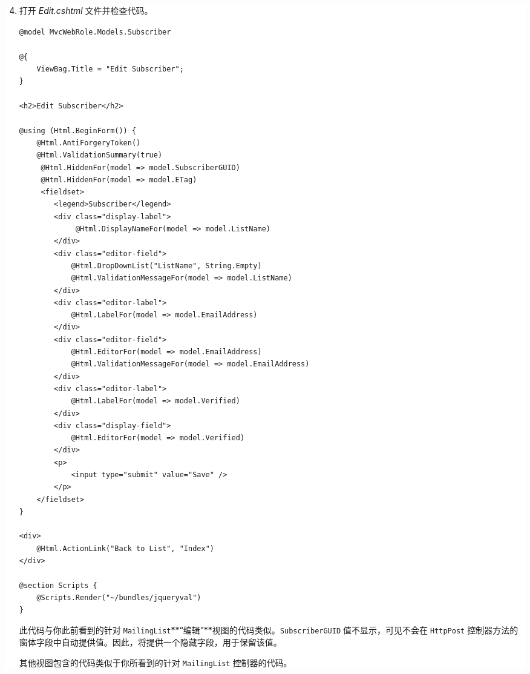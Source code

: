 4.  打开 *Edit.cshtml* 文件并检查代码。

        @model MvcWebRole.Models.Subscriber

        @{
            ViewBag.Title = "Edit Subscriber";
        }

        <h2>Edit Subscriber</h2>

        @using (Html.BeginForm()) {
            @Html.AntiForgeryToken()
            @Html.ValidationSummary(true)
             @Html.HiddenFor(model => model.SubscriberGUID)
             @Html.HiddenFor(model => model.ETag)
             <fieldset>
                <legend>Subscriber</legend>
                <div class="display-label">
                     @Html.DisplayNameFor(model => model.ListName)
                </div>
                <div class="editor-field">
                    @Html.DropDownList("ListName", String.Empty)
                    @Html.ValidationMessageFor(model => model.ListName)
                </div>
                <div class="editor-label">
                    @Html.LabelFor(model => model.EmailAddress)
                </div>
                <div class="editor-field">
                    @Html.EditorFor(model => model.EmailAddress)
                    @Html.ValidationMessageFor(model => model.EmailAddress)
                </div>
                <div class="editor-label">
                    @Html.LabelFor(model => model.Verified)
                </div>
                <div class="display-field">
                    @Html.EditorFor(model => model.Verified)
                </div>
                <p>
                    <input type="submit" value="Save" />
                </p>
            </fieldset>
        }

        <div>
            @Html.ActionLink("Back to List", "Index")
        </div>

        @section Scripts {
            @Scripts.Render("~/bundles/jqueryval")
        }

    此代码与你此前看到的针对 `MailingList`**“编辑”**视图的代码类似。`SubscriberGUID` 值不显示，可见不会在 `HttpPost` 控制器方法的窗体字段中自动提供值。因此，将提供一个隐藏字段，用于保留该值。

    其他视图包含的代码类似于你所看到的针对 `MailingList` 控制器的代码。
